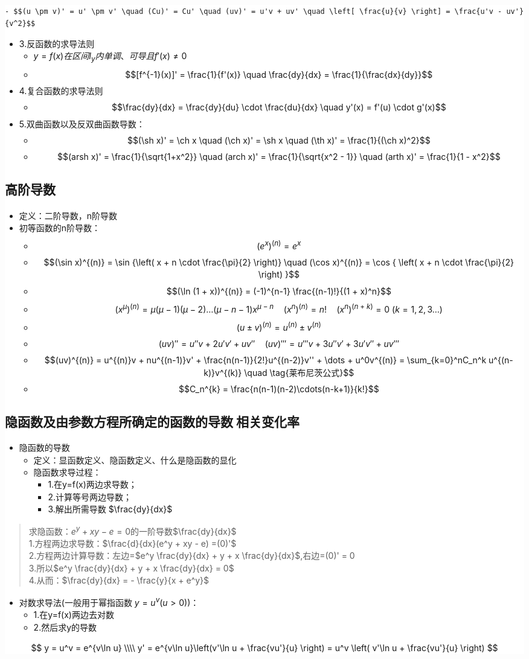     - $$(u \pm v)' = u' \pm v' \quad (Cu)' = Cu' \quad (uv)' = u'v + uv' \quad \left[ \frac{u}{v} \right] = \frac{u'v - uv'}{v^2}$$
  - 3.反函数的求导法则
    - $y=f(x)在区间I_y内单调、可导且f'(x) \neq 0$
    - $$[f^{-1}(x)]' = \frac{1}{f'(x)} \quad \frac{dy}{dx} = \frac{1}{\frac{dx}{dy}}$$
  - 4.复合函数的求导法则
    - $$\frac{dy}{dx} = \frac{dy}{du} \cdot \frac{du}{dx} \quad y'(x) = f'(u) \cdot g'(x)$$
  - 5.双曲函数以及反双曲函数导数：
    - $$(\sh x)' = \ch x \quad (\ch x)' = \sh x \quad (\th x)' = \frac{1}{(\ch x)^2}$$
    - $$(arsh x)' = \frac{1}{\sqrt{1+x^2}} \quad (arch x)' = \frac{1}{\sqrt{x^2 - 1}} \quad (arth x)' = \frac{1}{1 - x^2}$$
  
## 高阶导数

- 定义：二阶导数，n阶导数
- 初等函数的n阶导数：
  - $$(e^x)^{(n)} = e^x$$
  - $$(\sin x)^{(n)} = \sin {\left( x + n \cdot \frac{\pi}{2} \right)} \quad (\cos x)^{(n)} = \cos { \left( x + n \cdot \frac{\pi}{2} \right) }$$
  - $$(\ln (1 + x))^{(n)} = (-1)^{n-1} \frac{(n-1)!}{(1 + x)^n}$$
  - $$(x^\mu)^{(n)} = \mu(\mu - 1)(\mu - 2)\dots (\mu -n - 1)x^{\mu - n} \quad (x^n)^{(n)} = n! \quad (x^n)^{(n+k)} = 0 \ (k=1,2,3\dots)$$
  - $$(u \pm v)^{(n)} = u^{(n)} \pm v^{(n)}$$
  - $$(uv)'' = u''v + 2u'v' + uv'' \quad (uv)''' = u'''v + 3u''v' + 3u'v'' + uv'''$$
  - $$(uv)^{(n)} = u^{(n)}v + nu^{(n-1)}v' + \frac{n(n-1)}{2!}u^{(n-2)}v'' + \dots + u^0v^{(n)} = \sum_{k=0}^nC_n^k u^{(n-k)}v^{(k)} \quad \tag{莱布尼茨公式}$$
  - $$C_n^{k} = \frac{n(n-1)(n-2)\cdots(n-k+1)}{k!}$$

## 隐函数及由参数方程所确定的函数的导数 相关变化率

- 隐函数的导数
  - 定义：显函数定义、隐函数定义、什么是隐函数的显化
  - 隐函数求导过程：
    - 1.在y=f(x)两边求导数；
    - 2.计算等号两边导数；
    - 3.解出所需导数 $\frac{dy}{dx}$

> 求隐函数：$e^y + xy - e = 0$的一阶导数$\frac{dy}{dx}$<br>
> 1.方程两边求导数：$\frac{d}{dx}(e^y + xy - e) =(0)'$<br>
> 2.方程两边计算导数：左边=$e^y \frac{dy}{dx} + y + x \frac{dy}{dx}$,右边=(0)' = 0<br>
> 3.所以$e^y \frac{dy}{dx} + y + x \frac{dy}{dx} = 0$<br>
> 4.从而：$\frac{dy}{dx} = - \frac{y}{x + e^y}$<br>
  
- 对数求导法(一般用于幂指函数 $y = u^v (u > 0)$)：
  - 1.在y=f(x)两边去对数
  - 2.然后求y的导数

$$
y = u^v = e^{v\ln u} \\\\
y' = e^{v\ln u}\left(v'\ln u + \frac{vu'}{u}  \right) = u^v \left( v'\ln u + \frac{vu'}{u} \right)
$$
